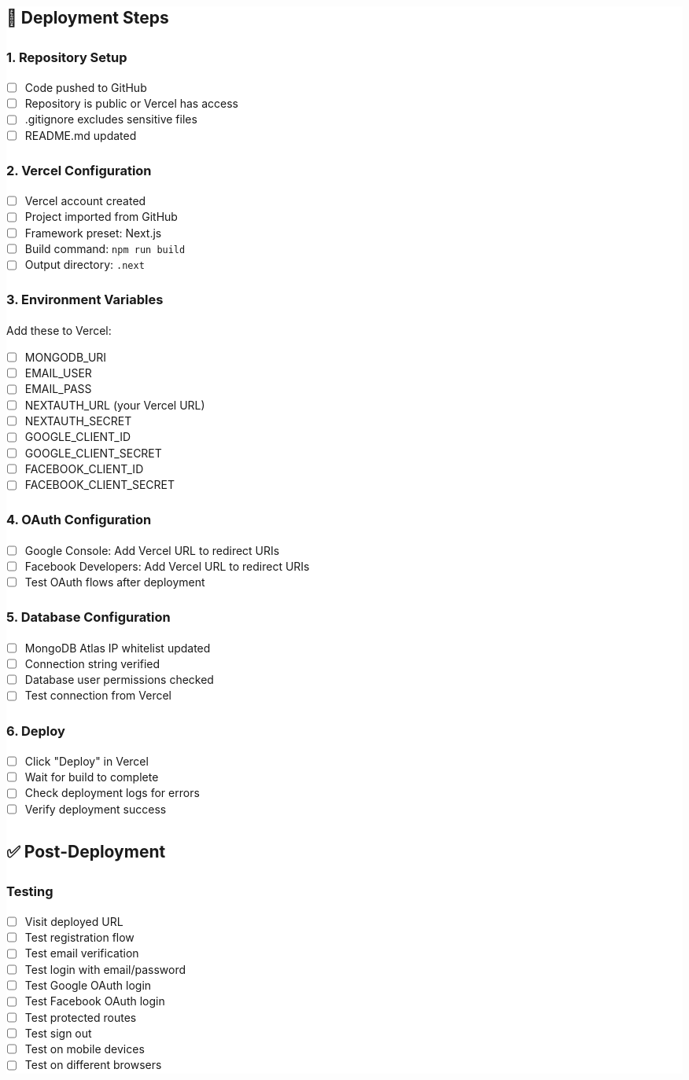 ## 🚀 Deployment Steps

### 1. Repository Setup
- [ ] Code pushed to GitHub
- [ ] Repository is public or Vercel has access
- [ ] .gitignore excludes sensitive files
- [ ] README.md updated

### 2. Vercel Configuration
- [ ] Vercel account created
- [ ] Project imported from GitHub
- [ ] Framework preset: Next.js
- [ ] Build command: `npm run build`
- [ ] Output directory: `.next`

### 3. Environment Variables
Add these to Vercel:
- [ ] MONGODB_URI
- [ ] EMAIL_USER
- [ ] EMAIL_PASS
- [ ] NEXTAUTH_URL (your Vercel URL)
- [ ] NEXTAUTH_SECRET
- [ ] GOOGLE_CLIENT_ID
- [ ] GOOGLE_CLIENT_SECRET
- [ ] FACEBOOK_CLIENT_ID
- [ ] FACEBOOK_CLIENT_SECRET

### 4. OAuth Configuration
- [ ] Google Console: Add Vercel URL to redirect URIs
- [ ] Facebook Developers: Add Vercel URL to redirect URIs
- [ ] Test OAuth flows after deployment

### 5. Database Configuration
- [ ] MongoDB Atlas IP whitelist updated
- [ ] Connection string verified
- [ ] Database user permissions checked
- [ ] Test connection from Vercel

### 6. Deploy
- [ ] Click "Deploy" in Vercel
- [ ] Wait for build to complete
- [ ] Check deployment logs for errors
- [ ] Verify deployment success

## ✅ Post-Deployment

### Testing
- [ ] Visit deployed URL
- [ ] Test registration flow
- [ ] Test email verification
- [ ] Test login with email/password
- [ ] Test Google OAuth login
- [ ] Test Facebook OAuth login
- [ ] Test protected routes
- [ ] Test sign out
- [ ] Test on mobile devices
- [ ] Test on different browsers
